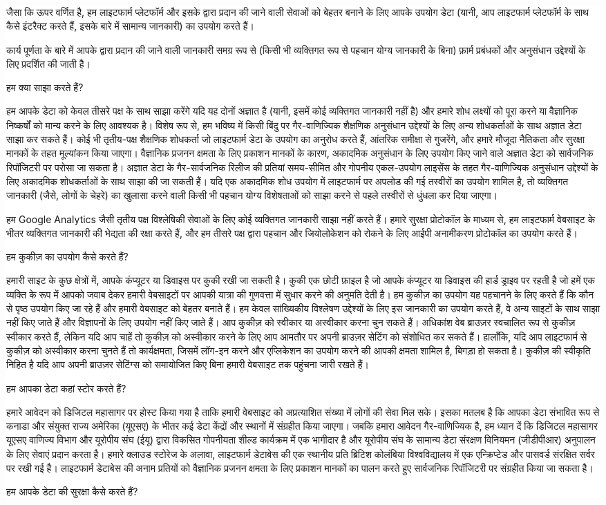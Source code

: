 जैसा कि ऊपर वर्णित है, हम लाइटफार्म प्लेटफॉर्म और इसके द्वारा प्रदान की जाने वाली सेवाओं को बेहतर बनाने के लिए आपके उपयोग डेटा (यानी, आप लाइटफार्म प्लेटफॉर्म के साथ कैसे इंटरैक्ट करते हैं, इसके बारे में सामान्य जानकारी) का उपयोग करते हैं।

कार्य पूर्णता के बारे में आपके द्वारा प्रदान की जाने वाली जानकारी समग्र रूप से (किसी भी व्यक्तिगत रूप से पहचान योग्य जानकारी के बिना) फ़ार्म प्रबंधकों और अनुसंधान उद्देश्यों के लिए प्रदर्शित की जाती है।

हम क्या साझा करते हैं?

हम आपके डेटा को केवल तीसरे पक्ष के साथ साझा करेंगे यदि यह दोनों अज्ञात है (यानी, इसमें कोई व्यक्तिगत जानकारी नहीं है) और हमारे शोध लक्ष्यों को पूरा करने या वैज्ञानिक निष्कर्षों को मान्य करने के लिए आवश्यक है। विशेष रूप से, हम भविष्य में किसी बिंदु पर गैर-वाणिज्यिक शैक्षणिक अनुसंधान उद्देश्यों के लिए अन्य शोधकर्ताओं के साथ अज्ञात डेटा साझा कर सकते हैं। कोई भी तृतीय-पक्ष शैक्षणिक शोधकर्ता जो लाइटफार्म डेटा के उपयोग का अनुरोध करते हैं, आंतरिक समीक्षा से गुजरेंगे, और हमारे मौजूदा नैतिकता और सुरक्षा मानकों के तहत मूल्यांकन किया जाएगा। वैज्ञानिक प्रजनन क्षमता के लिए प्रकाशन मानकों के कारण, अकादमिक अनुसंधान के लिए उपयोग किए जाने वाले अज्ञात डेटा को सार्वजनिक रिपॉजिटरी पर परोसा जा सकता है। अज्ञात डेटा के गैर-सार्वजनिक रिलीज की प्रतियां समय-सीमित और गोपनीय एकल-उपयोग लाइसेंस के तहत गैर-वाणिज्यिक अनुसंधान उद्देश्यों के लिए अकादमिक शोधकर्ताओं के साथ साझा की जा सकती हैं। यदि एक अकादमिक शोध उपयोग में लाइटफार्म पर अपलोड की गई तस्वीरों का उपयोग शामिल है, तो व्यक्तिगत जानकारी (जैसे, लोगों के चेहरे) का खुलासा करने वाली किसी भी पहचान योग्य विशेषताओं को साझा करने से पहले तस्वीरों से धुंधला कर दिया जाएगा।

हम Google Analytics जैसी तृतीय पक्ष विश्लेषिकी सेवाओं के लिए कोई व्यक्तिगत जानकारी साझा नहीं करते हैं। हमारे सुरक्षा प्रोटोकॉल के माध्यम से, हम लाइटफार्म वेबसाइट के भीतर व्यक्तिगत जानकारी की भेद्यता की रक्षा करते हैं, और हम तीसरे पक्ष द्वारा पहचान और जियोलोकेशन को रोकने के लिए आईपी अनामीकरण प्रोटोकॉल का उपयोग करते हैं।

हम कुकीज़ का उपयोग कैसे करते हैं?

हमारी साइट के कुछ क्षेत्रों में, आपके कंप्यूटर या डिवाइस पर कुकी रखी जा सकती है। कुकी एक छोटी फ़ाइल है जो आपके कंप्यूटर या डिवाइस की हार्ड ड्राइव पर रहती है जो हमें एक व्यक्ति के रूप में आपको जवाब देकर हमारी वेबसाइटों पर आपकी यात्रा की गुणवत्ता में सुधार करने की अनुमति देती है। हम कुकीज़ का उपयोग यह पहचानने के लिए करते हैं कि कौन से पृष्ठ उपयोग किए जा रहे हैं और हमारी वेबसाइट को बेहतर बनाते हैं। हम केवल सांख्यिकीय विश्लेषण उद्देश्यों के लिए इस जानकारी का उपयोग करते हैं, वे अन्य साइटों के साथ साझा नहीं किए जाते हैं और विज्ञापनों के लिए उपयोग नहीं किए जाते हैं। आप कुकीज़ को स्वीकार या अस्वीकार करना चुन सकते हैं। अधिकांश वेब ब्राउज़र स्वचालित रूप से कुकीज़ स्वीकार करते हैं, लेकिन यदि आप चाहें तो कुकीज़ को अस्वीकार करने के लिए आप आमतौर पर अपनी ब्राउज़र सेटिंग को संशोधित कर सकते हैं। हालाँकि, यदि आप लाइटफार्म से कुकीज़ को अस्वीकार करना चुनते हैं तो कार्यक्षमता, जिसमें लॉग-इन करने और एप्लिकेशन का उपयोग करने की आपकी क्षमता शामिल है, बिगड़ा हो सकता है। कुकीज़ की स्वीकृति निहित है यदि आप अपनी ब्राउज़र सेटिंग्स को समायोजित किए बिना हमारी वेबसाइट तक पहुंचना जारी रखते हैं।

हम आपका डेटा कहां स्टोर करते हैं?

हमारे आवेदन को डिजिटल महासागर पर होस्ट किया गया है ताकि हमारी वेबसाइट को अप्रत्याशित संख्या में लोगों की सेवा मिल सके। इसका मतलब है कि आपका डेटा संभावित रूप से कनाडा और संयुक्त राज्य अमेरिका (यूएसए) के भीतर कई डेटा केंद्रों और स्थानों में संग्रहीत किया जाएगा। जबकि हमारा आवेदन गैर-वाणिज्यिक है, हम ध्यान दें कि डिजिटल महासागर यूएसए वाणिज्य विभाग और यूरोपीय संघ (ईयू) द्वारा विकसित गोपनीयता शील्ड कार्यक्रम में एक भागीदार है और यूरोपीय संघ के सामान्य डेटा संरक्षण विनियमन (जीडीपीआर) अनुपालन के लिए सेवाएं प्रदान करता है। हमारे क्लाउड स्टोरेज के अलावा, लाइटफार्म डेटाबेस की एक स्थानीय प्रति ब्रिटिश कोलंबिया विश्वविद्यालय में एक एन्क्रिप्टेड और पासवर्ड संरक्षित सर्वर पर रखी गई है। लाइटफार्म डेटाबेस की अनाम प्रतियों को वैज्ञानिक प्रजनन क्षमता के लिए प्रकाशन मानकों का पालन करते हुए सार्वजनिक रिपॉजिटरी पर संग्रहीत किया जा सकता है।

हम आपके डेटा की सुरक्षा कैसे करते हैं?
